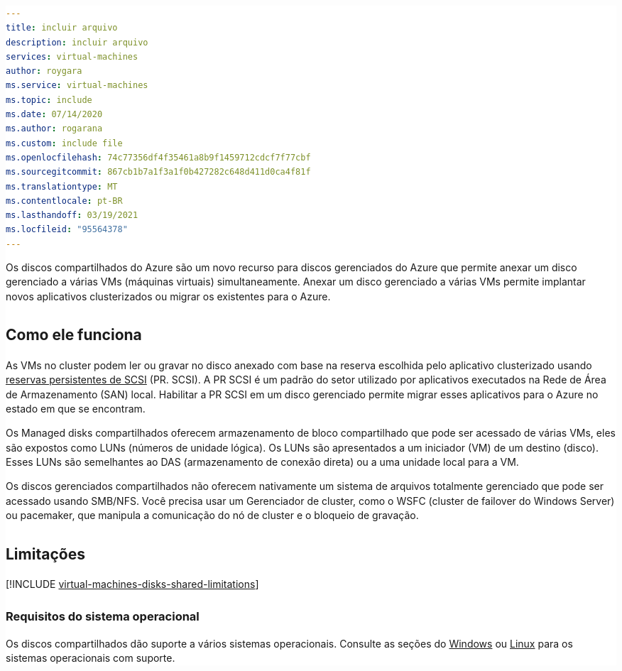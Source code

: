 ```yaml
---
title: incluir arquivo
description: incluir arquivo
services: virtual-machines
author: roygara
ms.service: virtual-machines
ms.topic: include
ms.date: 07/14/2020
ms.author: rogarana
ms.custom: include file
ms.openlocfilehash: 74c77356df4f35461a8b9f1459712cdcf7f77cbf
ms.sourcegitcommit: 867cb1b7a1f3a1f0b427282c648d411d0ca4f81f
ms.translationtype: MT
ms.contentlocale: pt-BR
ms.lasthandoff: 03/19/2021
ms.locfileid: "95564378"
---
```

Os discos compartilhados do Azure são um novo recurso para discos gerenciados do Azure que permite anexar um disco gerenciado a várias VMs (máquinas virtuais) simultaneamente. Anexar um disco gerenciado a várias VMs permite implantar novos aplicativos clusterizados ou migrar os existentes para o Azure.

## <a name="how-it-works"></a>Como ele funciona

As VMs no cluster podem ler ou gravar no disco anexado com base na reserva escolhida pelo aplicativo clusterizado usando [reservas persistentes de SCSI](https://www.t10.org/members/w_spc3.htm) (PR. SCSI). A PR SCSI é um padrão do setor utilizado por aplicativos executados na Rede de Área de Armazenamento (SAN) local. Habilitar a PR SCSI em um disco gerenciado permite migrar esses aplicativos para o Azure no estado em que se encontram.

Os Managed disks compartilhados oferecem armazenamento de bloco compartilhado que pode ser acessado de várias VMs, eles são expostos como LUNs (números de unidade lógica). Os LUNs são apresentados a um iniciador (VM) de um destino (disco). Esses LUNs são semelhantes ao DAS (armazenamento de conexão direta) ou a uma unidade local para a VM.

Os discos gerenciados compartilhados não oferecem nativamente um sistema de arquivos totalmente gerenciado que pode ser acessado usando SMB/NFS. Você precisa usar um Gerenciador de cluster, como o WSFC (cluster de failover do Windows Server) ou pacemaker, que manipula a comunicação do nó de cluster e o bloqueio de gravação.

## <a name="limitations"></a>Limitações

[!INCLUDE [virtual-machines-disks-shared-limitations](virtual-machines-disks-shared-limitations.md)]

### <a name="operating-system-requirements"></a>Requisitos do sistema operacional

Os discos compartilhados dão suporte a vários sistemas operacionais. Consulte as seções do [Windows](#windows) ou [Linux](#linux) para os sistemas operacionais com suporte.
